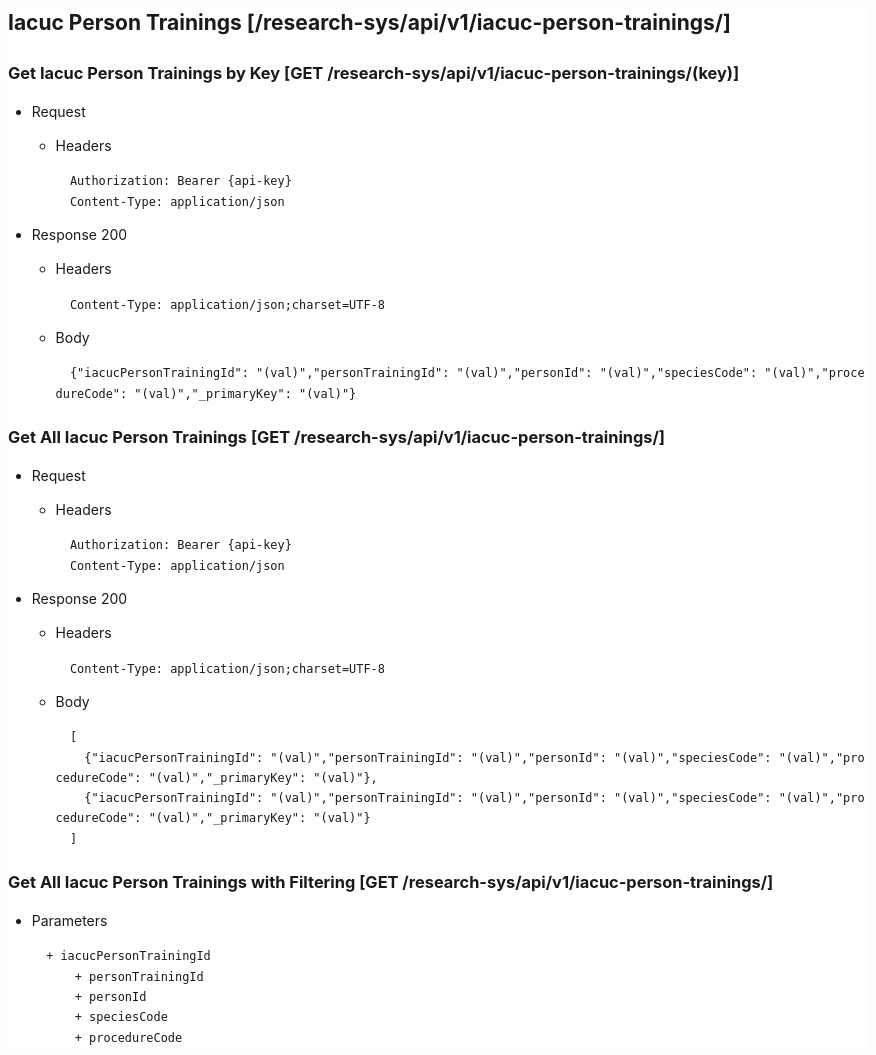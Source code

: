 ## Iacuc Person Trainings [/research-sys/api/v1/iacuc-person-trainings/]

### Get Iacuc Person Trainings by Key [GET /research-sys/api/v1/iacuc-person-trainings/(key)]
	 
+ Request

    + Headers

            Authorization: Bearer {api-key}
            Content-Type: application/json

+ Response 200
    + Headers

            Content-Type: application/json;charset=UTF-8

    + Body
    
            {"iacucPersonTrainingId": "(val)","personTrainingId": "(val)","personId": "(val)","speciesCode": "(val)","procedureCode": "(val)","_primaryKey": "(val)"}

### Get All Iacuc Person Trainings [GET /research-sys/api/v1/iacuc-person-trainings/]
	 
+ Request

    + Headers

            Authorization: Bearer {api-key}
            Content-Type: application/json

+ Response 200
    + Headers

            Content-Type: application/json;charset=UTF-8

    + Body
    
            [
              {"iacucPersonTrainingId": "(val)","personTrainingId": "(val)","personId": "(val)","speciesCode": "(val)","procedureCode": "(val)","_primaryKey": "(val)"},
              {"iacucPersonTrainingId": "(val)","personTrainingId": "(val)","personId": "(val)","speciesCode": "(val)","procedureCode": "(val)","_primaryKey": "(val)"}
            ]

### Get All Iacuc Person Trainings with Filtering [GET /research-sys/api/v1/iacuc-person-trainings/]
    
+ Parameters

        + iacucPersonTrainingId
            + personTrainingId
            + personId
            + speciesCode
            + procedureCode
